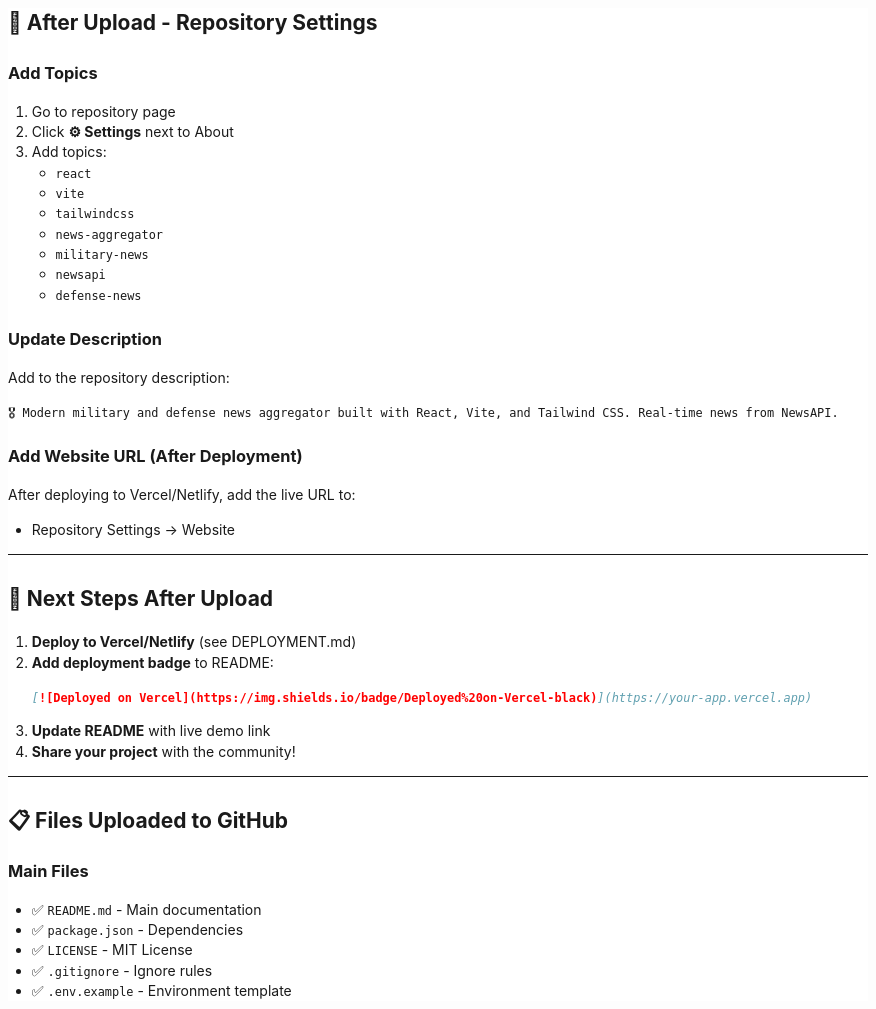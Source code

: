 
## 📝 After Upload - Repository Settings

### Add Topics

1. Go to repository page
2. Click **⚙️ Settings** next to About
3. Add topics:
   - `react`
   - `vite`
   - `tailwindcss`
   - `news-aggregator`
   - `military-news`
   - `newsapi`
   - `defense-news`

### Update Description

Add to the repository description:
```
🎖️ Modern military and defense news aggregator built with React, Vite, and Tailwind CSS. Real-time news from NewsAPI.
```

### Add Website URL (After Deployment)

After deploying to Vercel/Netlify, add the live URL to:
- Repository Settings → Website

---

## 🚀 Next Steps After Upload

1. **Deploy to Vercel/Netlify** (see DEPLOYMENT.md)
2. **Add deployment badge** to README:
   ```markdown
   [![Deployed on Vercel](https://img.shields.io/badge/Deployed%20on-Vercel-black)](https://your-app.vercel.app)
   ```
3. **Update README** with live demo link
4. **Share your project** with the community!

---

## 📋 Files Uploaded to GitHub

### Main Files
- ✅ `README.md` - Main documentation
- ✅ `package.json` - Dependencies
- ✅ `LICENSE` - MIT License
- ✅ `.gitignore` - Ignore rules
- ✅ `.env.example` - Environment template
